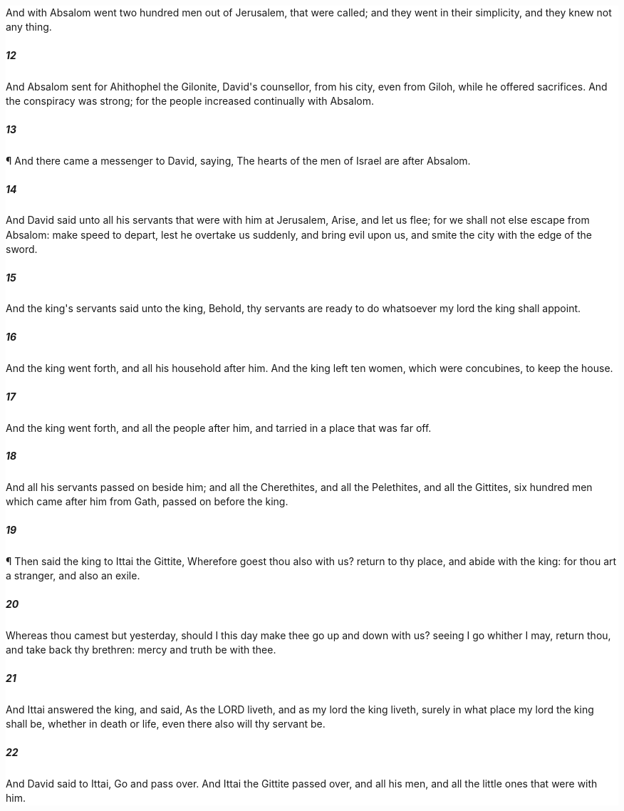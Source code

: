 And with Absalom went two hundred men out of Jerusalem, that were called; and they went in their simplicity, and they knew not any thing.

##### 12

And Absalom sent for Ahithophel the Gilonite, David's counsellor, from his city, even from Giloh, while he offered sacrifices. And the conspiracy was strong; for the people increased continually with Absalom.

##### 13

¶ And there came a messenger to David, saying, The hearts of the men of Israel are after Absalom.

##### 14

And David said unto all his servants that were with him at Jerusalem, Arise, and let us flee; for we shall not else escape from Absalom: make speed to depart, lest he overtake us suddenly, and bring evil upon us, and smite the city with the edge of the sword.

##### 15

And the king's servants said unto the king, Behold, thy servants are ready to do whatsoever my lord the king shall appoint.

##### 16

And the king went forth, and all his household after him. And the king left ten women, which were concubines, to keep the house.

##### 17

And the king went forth, and all the people after him, and tarried in a place that was far off.

##### 18

And all his servants passed on beside him; and all the Cherethites, and all the Pelethites, and all the Gittites, six hundred men which came after him from Gath, passed on before the king.

##### 19

¶ Then said the king to Ittai the Gittite, Wherefore goest thou also with us? return to thy place, and abide with the king: for thou art a stranger, and also an exile.

##### 20

Whereas thou camest but yesterday, should I this day make thee go up and down with us? seeing I go whither I may, return thou, and take back thy brethren: mercy and truth be with thee.

##### 21

And Ittai answered the king, and said, As the LORD liveth, and as my lord the king liveth, surely in what place my lord the king shall be, whether in death or life, even there also will thy servant be.

##### 22

And David said to Ittai, Go and pass over. And Ittai the Gittite passed over, and all his men, and all the little ones that were with him.
